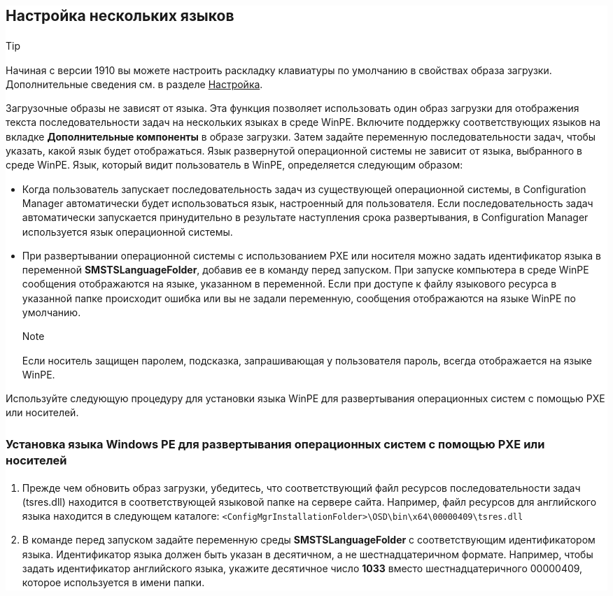 ## <a name="configure-multiple-languages"></a><a name="BKMK_BootImageLanguage"></a> Настройка нескольких языков

> [!TIP]
> Начиная с версии 1910 вы можете настроить раскладку клавиатуры по умолчанию в свойствах образа загрузки. Дополнительные сведения см. в разделе [Настройка](#customization).

Загрузочные образы не зависят от языка. Эта функция позволяет использовать один образ загрузки для отображения текста последовательности задач на нескольких языках в среде WinPE. Включите поддержку соответствующих языков на вкладке **Дополнительные компоненты** в образе загрузки. Затем задайте переменную последовательности задач, чтобы указать, какой язык будет отображаться. Язык развернутой операционной системы не зависит от языка, выбранного в среде WinPE. Язык, который видит пользователь в WinPE, определяется следующим образом:  

- Когда пользователь запускает последовательность задач из существующей операционной системы, в Configuration Manager автоматически будет использоваться язык, настроенный для пользователя. Если последовательность задач автоматически запускается принудительно в результате наступления срока развертывания, в Configuration Manager используется язык операционной системы.  

- При развертывании операционной системы с использованием PXE или носителя можно задать идентификатор языка в переменной **SMSTSLanguageFolder**, добавив ее в команду перед запуском. При запуске компьютера в среде WinPE сообщения отображаются на языке, указанном в переменной. Если при доступе к файлу языкового ресурса в указанной папке происходит ошибка или вы не задали переменную, сообщения отображаются на языке WinPE по умолчанию.  

    > [!NOTE]  
    > Если носитель защищен паролем, подсказка, запрашивающая у пользователя пароль, всегда отображается на языке WinPE.  

Используйте следующую процедуру для установки языка WinPE для развертывания операционных систем с помощью PXE или носителей.  

### <a name="set-the-windows-pe-language-for-a-pxe-or-media-initiated-os-deployment"></a>Установка языка Windows PE для развертывания операционных систем с помощью PXE или носителей  

1. Прежде чем обновить образ загрузки, убедитесь, что соответствующий файл ресурсов последовательности задач (tsres.dll) находится в соответствующей языковой папке на сервере сайта. Например, файл ресурсов для английского языка находится в следующем каталоге: `<ConfigMgrInstallationFolder>\OSD\bin\x64\00000409\tsres.dll`  

2. В команде перед запуском задайте переменную среды **SMSTSLanguageFolder** с соответствующим идентификатором языка. Идентификатор языка должен быть указан в десятичном, а не шестнадцатеричном формате. Например, чтобы задать идентификатор английского языка, укажите десятичное число **1033** вместо шестнадцатеричного 00000409, которое используется в имени папки.  
